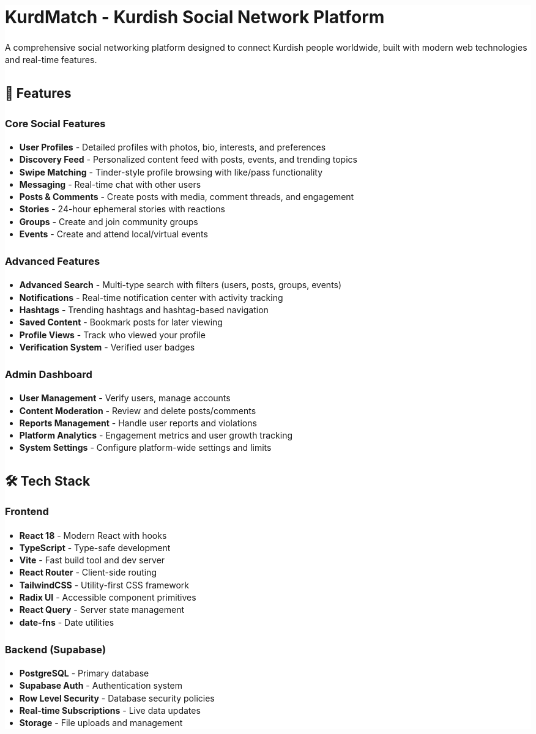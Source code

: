 # KurdMatch - Kurdish Social Network Platform

A comprehensive social networking platform designed to connect Kurdish people worldwide, built with modern web technologies and real-time features.

## 🚀 Features

### Core Social Features
- **User Profiles** - Detailed profiles with photos, bio, interests, and preferences
- **Discovery Feed** - Personalized content feed with posts, events, and trending topics
- **Swipe Matching** - Tinder-style profile browsing with like/pass functionality
- **Messaging** - Real-time chat with other users
- **Posts & Comments** - Create posts with media, comment threads, and engagement
- **Stories** - 24-hour ephemeral stories with reactions
- **Groups** - Create and join community groups
- **Events** - Create and attend local/virtual events

### Advanced Features
- **Advanced Search** - Multi-type search with filters (users, posts, groups, events)
- **Notifications** - Real-time notification center with activity tracking
- **Hashtags** - Trending hashtags and hashtag-based navigation
- **Saved Content** - Bookmark posts for later viewing
- **Profile Views** - Track who viewed your profile
- **Verification System** - Verified user badges

### Admin Dashboard
- **User Management** - Verify users, manage accounts
- **Content Moderation** - Review and delete posts/comments
- **Reports Management** - Handle user reports and violations
- **Platform Analytics** - Engagement metrics and user growth tracking
- **System Settings** - Configure platform-wide settings and limits

## 🛠 Tech Stack

### Frontend
- **React 18** - Modern React with hooks
- **TypeScript** - Type-safe development
- **Vite** - Fast build tool and dev server
- **React Router** - Client-side routing
- **TailwindCSS** - Utility-first CSS framework
- **Radix UI** - Accessible component primitives
- **React Query** - Server state management
- **date-fns** - Date utilities

### Backend (Supabase)
- **PostgreSQL** - Primary database
- **Supabase Auth** - Authentication system
- **Row Level Security** - Database security policies
- **Real-time Subscriptions** - Live data updates
- **Storage** - File uploads and management
